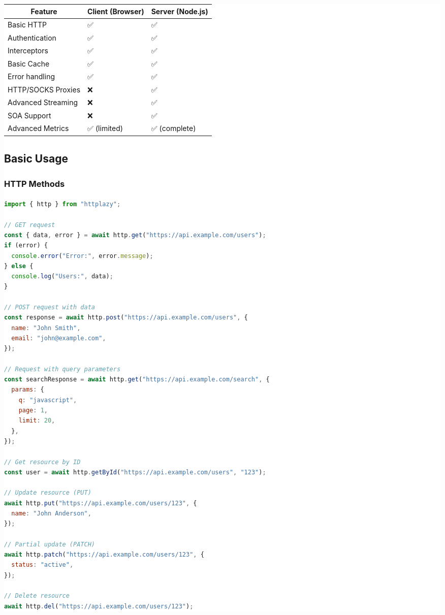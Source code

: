 | Feature            | Client (Browser) | Server (Node.js) |
| ------------------ | ---------------- | ---------------- |
| Basic HTTP         | ✅               | ✅               |
| Authentication     | ✅               | ✅               |
| Interceptors       | ✅               | ✅               |
| Basic Cache        | ✅               | ✅               |
| Error handling     | ✅               | ✅               |
| HTTP/SOCKS Proxies | ❌               | ✅               |
| Advanced Streaming | ❌               | ✅               |
| SOA Support        | ❌               | ✅               |
| Advanced Metrics   | ✅ (limited)     | ✅ (complete)    |

## Basic Usage

### HTTP Methods

```javascript
import { http } from "httplazy";

// GET request
const { data, error } = await http.get("https://api.example.com/users");
if (error) {
  console.error("Error:", error.message);
} else {
  console.log("Users:", data);
}

// POST request with data
const response = await http.post("https://api.example.com/users", {
  name: "John Smith",
  email: "john@example.com",
});

// Request with query parameters
const searchResponse = await http.get("https://api.example.com/search", {
  params: {
    q: "javascript",
    page: 1,
    limit: 20,
  },
});

// Get resource by ID
const user = await http.getById("https://api.example.com/users", "123");

// Update resource (PUT)
await http.put("https://api.example.com/users/123", {
  name: "John Anderson",
});

// Partial update (PATCH)
await http.patch("https://api.example.com/users/123", {
  status: "active",
});

// Delete resource
await http.del("https://api.example.com/users/123");
```
